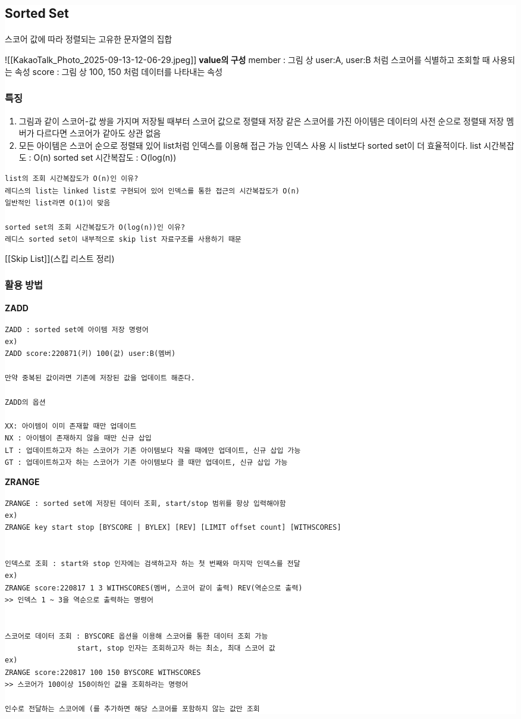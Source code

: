 ## Sorted Set
스코어 값에 따라 정렬되는 고유한 문자열의 집합

![[KakaoTalk_Photo_2025-09-13-12-06-29.jpeg]]
**value의 구성**
member : 그림 상 user:A, user:B 처럼 스코어를 식별하고 조회할 때 사용되는 속성
score : 그림 상 100, 150 처럼 데이터를 나타내는 속성

### 특징
1. 그림과 같이 스코어-값 쌍을 가지며 저장될 때부터 스코어 값으로 정렬돼 저장
	같은 스코어를 가진 아이템은 데이터의 사전 순으로 정렬돼 저장
	멤버가 다르다면 스코어가 같아도 상관 없음
2. 모든 아이템은 스코어 순으로 정렬돼 있어 list처럼 인덱스를 이용해 접근 가능
	인덱스 사용 시 list보다 sorted set이 더 효율적이다.
	list 시간복잡도 : O(n)
	sorted set 시간복잡도 : O(log(n))
```
list의 조회 시간복잡도가 O(n)인 이유?
레디스의 list는 linked list로 구현되어 있어 인덱스를 통한 접근의 시간복잡도가 O(n)
일반적인 list라면 O(1)이 맞음

sorted set의 조회 시간복잡도가 O(log(n))인 이유?
레디스 sorted set이 내부적으로 skip list 자료구조를 사용하기 때문
```
[[Skip List]](스킵 리스트 정리)

### 활용 방법
**ZADD**
```
ZADD : sorted set에 아이템 저장 명령어
ex)
ZADD score:220871(키) 100(값) user:B(멤버)

만약 중복된 값이라면 기존에 저장된 값을 업데이트 해준다.

ZADD의 옵션

XX: 아이템이 이미 존재할 때만 업데이트
NX : 아이템이 존재하지 않을 때만 신규 삽입
LT : 업데이트하고자 하는 스코어가 기존 아이템보다 작을 때에만 업데이트, 신규 삽입 가능
GT : 업데이트하고자 하는 스코어가 기존 아이템보다 클 때만 업데이트, 신규 삽입 가능
```


 **ZRANGE**
 ```
ZRANGE : sorted set에 저장된 데이터 조회, start/stop 범위를 항상 입력해야함
ex)
ZRANGE key start stop [BYSCORE | BYLEX] [REV] [LIMIT offset count] [WITHSCORES]


인덱스로 조회 : start와 stop 인자에는 검색하고자 하는 첫 번째와 마지막 인덱스를 전달
ex)
ZRANGE score:220817 1 3 WITHSCORES(멤버, 스코어 같이 출력) REV(역순으로 출력)
>> 인덱스 1 ~ 3을 역순으로 출력하는 명령어


스코어로 데이터 조회 : BYSCORE 옵션을 이용해 스코어를 통한 데이터 조회 가능
                  start, stop 인자는 조회하고자 하는 최소, 최대 스코어 값
ex)
ZRANGE score:220817 100 150 BYSCORE WITHSCORES
>> 스코어가 100이상 150이하인 값을 조회하라는 명령어

인수로 전달하는 스코어에 (를 추가하면 해당 스코어를 포함하지 않는 값만 조회
 ```